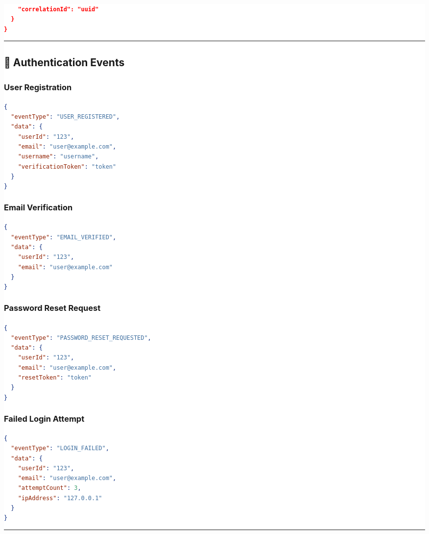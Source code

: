 ```json
    "correlationId": "uuid"
  }
}
```

---

## 🔐 Authentication Events

### **User Registration**
```json
{
  "eventType": "USER_REGISTERED",
  "data": {
    "userId": "123",
    "email": "user@example.com",
    "username": "username",
    "verificationToken": "token"
  }
}
```

### **Email Verification**
```json
{
  "eventType": "EMAIL_VERIFIED",
  "data": {
    "userId": "123",
    "email": "user@example.com"
  }
}
```

### **Password Reset Request**
```json
{
  "eventType": "PASSWORD_RESET_REQUESTED",
  "data": {
    "userId": "123",
    "email": "user@example.com",
    "resetToken": "token"
  }
}
```

### **Failed Login Attempt**
```json
{
  "eventType": "LOGIN_FAILED",
  "data": {
    "userId": "123",
    "email": "user@example.com",
    "attemptCount": 3,
    "ipAddress": "127.0.0.1"
  }
}
```

---